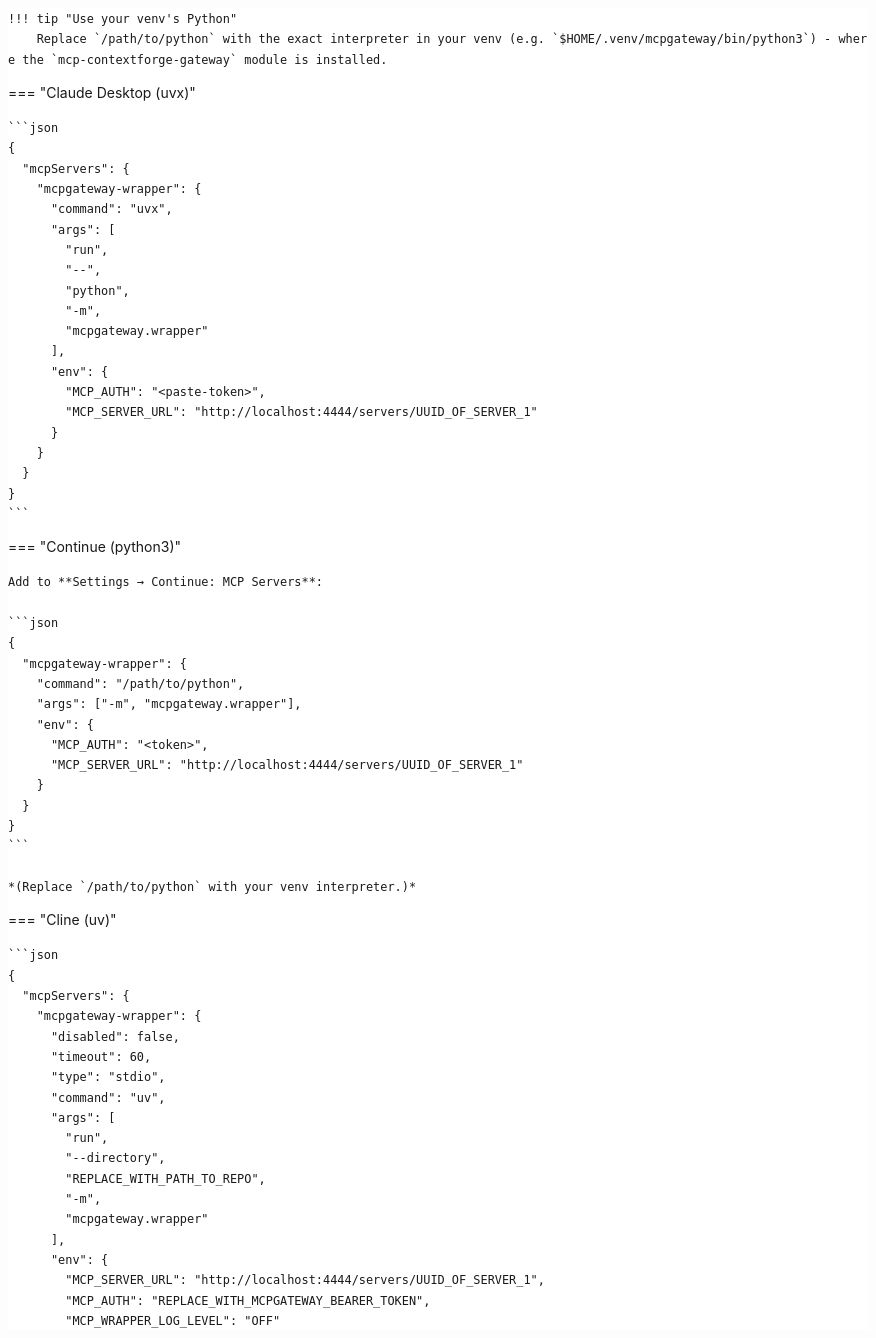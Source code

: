     !!! tip "Use your venv's Python"
        Replace `/path/to/python` with the exact interpreter in your venv (e.g. `$HOME/.venv/mcpgateway/bin/python3`) - where the `mcp-contextforge-gateway` module is installed.


=== "Claude Desktop (uvx)"

    ```json
    {
      "mcpServers": {
        "mcpgateway-wrapper": {
          "command": "uvx",
          "args": [
            "run",
            "--",
            "python",
            "-m",
            "mcpgateway.wrapper"
          ],
          "env": {
            "MCP_AUTH": "<paste-token>",
            "MCP_SERVER_URL": "http://localhost:4444/servers/UUID_OF_SERVER_1"
          }
        }
      }
    }
    ```

=== "Continue (python3)"

    Add to **Settings → Continue: MCP Servers**:

    ```json
    {
      "mcpgateway-wrapper": {
        "command": "/path/to/python",
        "args": ["-m", "mcpgateway.wrapper"],
        "env": {
          "MCP_AUTH": "<token>",
          "MCP_SERVER_URL": "http://localhost:4444/servers/UUID_OF_SERVER_1"
        }
      }
    }
    ```

    *(Replace `/path/to/python` with your venv interpreter.)*

=== "Cline (uv)"

    ```json
    {
      "mcpServers": {
        "mcpgateway-wrapper": {
          "disabled": false,
          "timeout": 60,
          "type": "stdio",
          "command": "uv",
          "args": [
            "run",
            "--directory",
            "REPLACE_WITH_PATH_TO_REPO",
            "-m",
            "mcpgateway.wrapper"
          ],
          "env": {
            "MCP_SERVER_URL": "http://localhost:4444/servers/UUID_OF_SERVER_1",
            "MCP_AUTH": "REPLACE_WITH_MCPGATEWAY_BEARER_TOKEN",
            "MCP_WRAPPER_LOG_LEVEL": "OFF"
